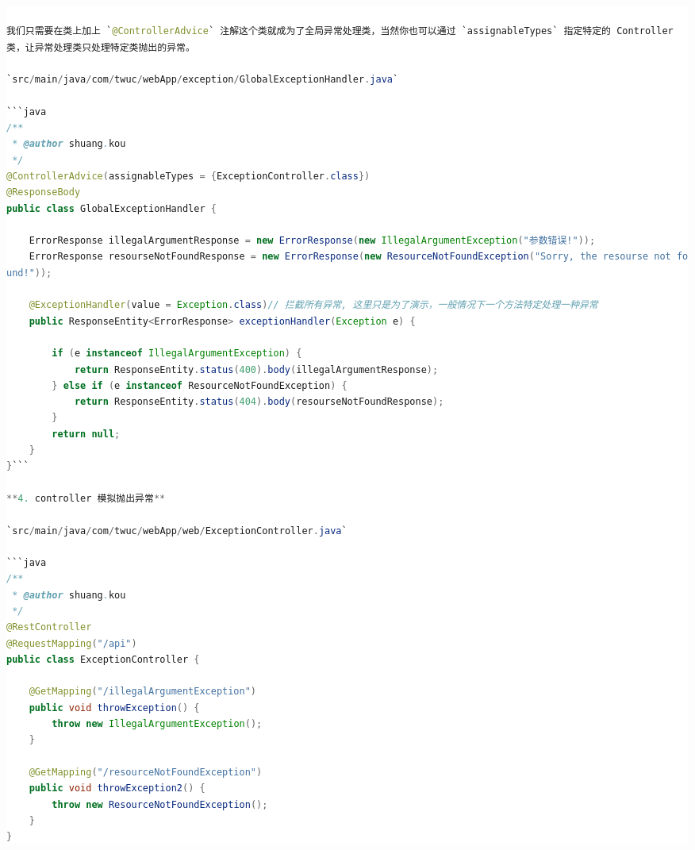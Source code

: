 ```java

我们只需要在类上加上 `@ControllerAdvice` 注解这个类就成为了全局异常处理类，当然你也可以通过 `assignableTypes` 指定特定的 Controller 类，让异常处理类只处理特定类抛出的异常。

`src/main/java/com/twuc/webApp/exception/GlobalExceptionHandler.java`

```java
/**
 * @author shuang.kou
 */
@ControllerAdvice(assignableTypes = {ExceptionController.class})
@ResponseBody
public class GlobalExceptionHandler {

    ErrorResponse illegalArgumentResponse = new ErrorResponse(new IllegalArgumentException("参数错误!"));
    ErrorResponse resourseNotFoundResponse = new ErrorResponse(new ResourceNotFoundException("Sorry, the resourse not found!"));

    @ExceptionHandler(value = Exception.class)// 拦截所有异常, 这里只是为了演示，一般情况下一个方法特定处理一种异常
    public ResponseEntity<ErrorResponse> exceptionHandler(Exception e) {

        if (e instanceof IllegalArgumentException) {
            return ResponseEntity.status(400).body(illegalArgumentResponse);
        } else if (e instanceof ResourceNotFoundException) {
            return ResponseEntity.status(404).body(resourseNotFoundResponse);
        }
        return null;
    }
}```

**4. controller 模拟抛出异常**

`src/main/java/com/twuc/webApp/web/ExceptionController.java`

```java
/**
 * @author shuang.kou
 */
@RestController
@RequestMapping("/api")
public class ExceptionController {

    @GetMapping("/illegalArgumentException")
    public void throwException() {
        throw new IllegalArgumentException();
    }

    @GetMapping("/resourceNotFoundException")
    public void throwException2() {
        throw new ResourceNotFoundException();
    }
}
```
